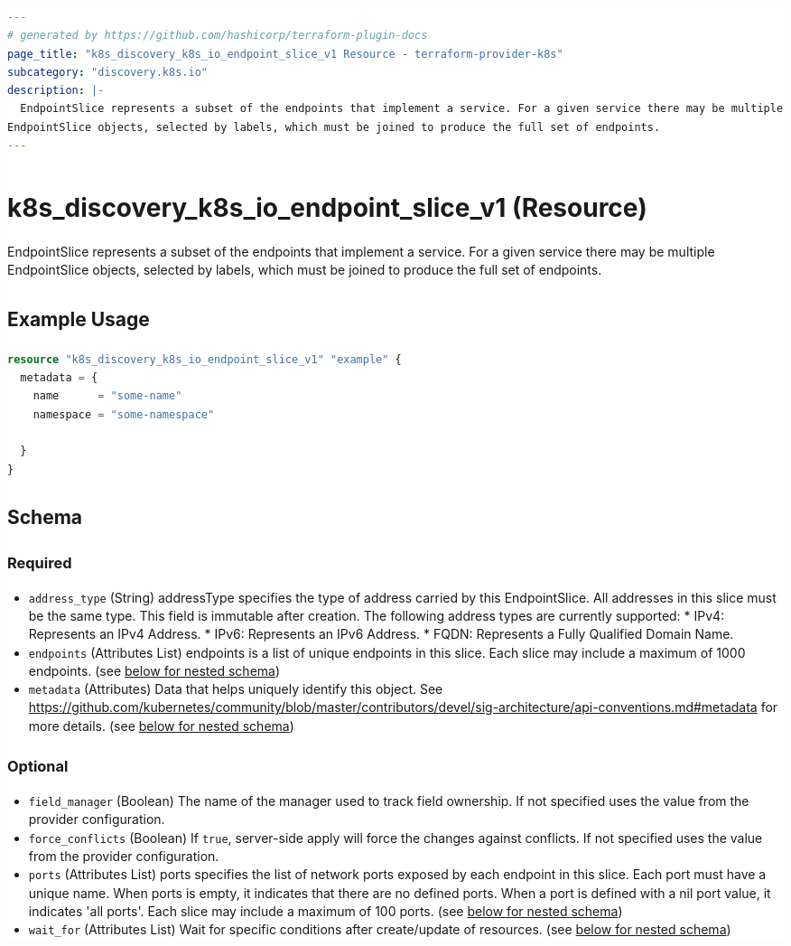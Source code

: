 ```yaml
---
# generated by https://github.com/hashicorp/terraform-plugin-docs
page_title: "k8s_discovery_k8s_io_endpoint_slice_v1 Resource - terraform-provider-k8s"
subcategory: "discovery.k8s.io"
description: |-
  EndpointSlice represents a subset of the endpoints that implement a service. For a given service there may be multiple EndpointSlice objects, selected by labels, which must be joined to produce the full set of endpoints.
---
```


# k8s_discovery_k8s_io_endpoint_slice_v1 (Resource)

EndpointSlice represents a subset of the endpoints that implement a service. For a given service there may be multiple EndpointSlice objects, selected by labels, which must be joined to produce the full set of endpoints.

## Example Usage

```terraform
resource "k8s_discovery_k8s_io_endpoint_slice_v1" "example" {
  metadata = {
    name      = "some-name"
    namespace = "some-namespace"

  }
}
```


## Schema

### Required

- `address_type` (String) addressType specifies the type of address carried by this EndpointSlice. All addresses in this slice must be the same type. This field is immutable after creation. The following address types are currently supported: * IPv4: Represents an IPv4 Address. * IPv6: Represents an IPv6 Address. * FQDN: Represents a Fully Qualified Domain Name.
- `endpoints` (Attributes List) endpoints is a list of unique endpoints in this slice. Each slice may include a maximum of 1000 endpoints. (see [below for nested schema](#nestedatt--endpoints))
- `metadata` (Attributes) Data that helps uniquely identify this object. See https://github.com/kubernetes/community/blob/master/contributors/devel/sig-architecture/api-conventions.md#metadata for more details. (see [below for nested schema](#nestedatt--metadata))

### Optional

- `field_manager` (Boolean) The name of the manager used to track field ownership. If not specified uses the value from the provider configuration.
- `force_conflicts` (Boolean) If `true`, server-side apply will force the changes against conflicts. If not specified uses the value from the provider configuration.
- `ports` (Attributes List) ports specifies the list of network ports exposed by each endpoint in this slice. Each port must have a unique name. When ports is empty, it indicates that there are no defined ports. When a port is defined with a nil port value, it indicates 'all ports'. Each slice may include a maximum of 100 ports. (see [below for nested schema](#nestedatt--ports))
- `wait_for` (Attributes List) Wait for specific conditions after create/update of resources. (see [below for nested schema](#nestedatt--wait_for))
